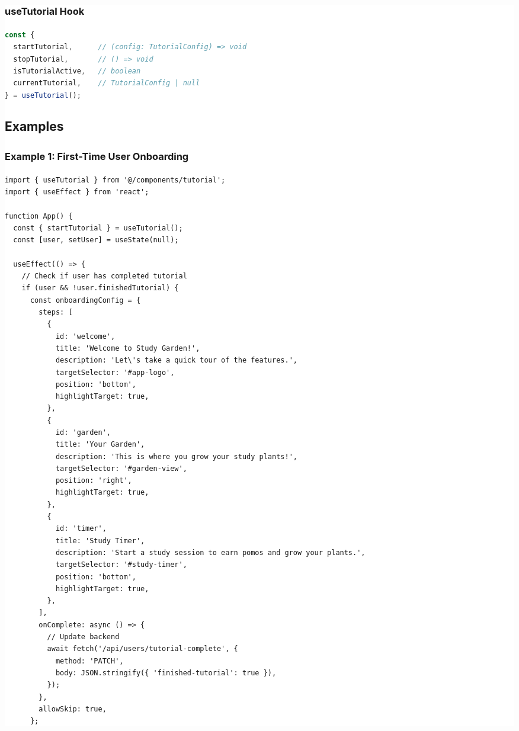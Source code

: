 ### useTutorial Hook

```typescript
const {
  startTutorial,      // (config: TutorialConfig) => void
  stopTutorial,       // () => void
  isTutorialActive,   // boolean
  currentTutorial,    // TutorialConfig | null
} = useTutorial();
```

## Examples

### Example 1: First-Time User Onboarding

```tsx
import { useTutorial } from '@/components/tutorial';
import { useEffect } from 'react';

function App() {
  const { startTutorial } = useTutorial();
  const [user, setUser] = useState(null);

  useEffect(() => {
    // Check if user has completed tutorial
    if (user && !user.finishedTutorial) {
      const onboardingConfig = {
        steps: [
          {
            id: 'welcome',
            title: 'Welcome to Study Garden!',
            description: 'Let\'s take a quick tour of the features.',
            targetSelector: '#app-logo',
            position: 'bottom',
            highlightTarget: true,
          },
          {
            id: 'garden',
            title: 'Your Garden',
            description: 'This is where you grow your study plants!',
            targetSelector: '#garden-view',
            position: 'right',
            highlightTarget: true,
          },
          {
            id: 'timer',
            title: 'Study Timer',
            description: 'Start a study session to earn pomos and grow your plants.',
            targetSelector: '#study-timer',
            position: 'bottom',
            highlightTarget: true,
          },
        ],
        onComplete: async () => {
          // Update backend
          await fetch('/api/users/tutorial-complete', {
            method: 'PATCH',
            body: JSON.stringify({ 'finished-tutorial': true }),
          });
        },
        allowSkip: true,
      };

```